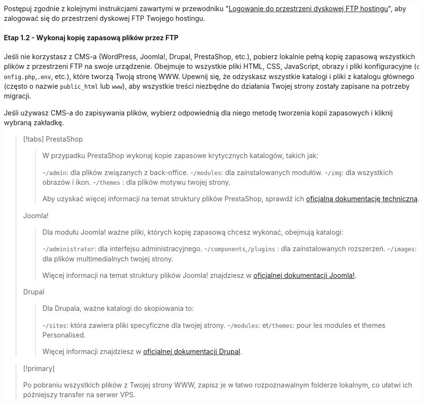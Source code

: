 Postępuj zgodnie z kolejnymi instrukcjami zawartymi w przewodniku "[Logowanie do przestrzeni dyskowej FTP hostingu](/pages/web_cloud/web_hosting/ftp_connection)", aby zalogować się do przestrzeni dyskowej FTP Twojego hostingu.

#### Etap 1.2 - Wykonaj kopię zapasową plików przez FTP <a name="step1.2"></a>

Jeśli nie korzystasz z CMS-a (WordPress, Joomla!, Drupal, PrestaShop, etc.), pobierz lokalnie pełną kopię zapasową wszystkich plików z przestrzeni FTP na swoje urządzenie. Obejmuje to wszystkie pliki HTML, CSS, JavaScript, obrazy i pliki konfiguracyjne (`config.php`,`.env`, etc.), które tworzą Twoją stronę WWW. Upewnij się, że odzyskasz wszystkie katalogi i pliki z katalogu głównego (często o nazwie `public_html` lub `www`), aby wszystkie treści niezbędne do działania Twojej strony zostały zapisane na potrzeby migracji.

Jeśli używasz CMS-a do zapisywania plików, wybierz odpowiednią dla niego metodę tworzenia kopii zapasowych i kliknij wybraną zakładkę.

> [!tabs]
> PrestaShop
>>
>> W przypadku PrestaShop wykonaj kopie zapasowe krytycznych katalogów, takich jak:
>>
>> -`/admin`: dla plików związanych z back-office.
>> -`/modules`: dla zainstalowanych modułów.
>> -`/img`: dla wszystkich obrazów i ikon.
>> -`/themes` : dla plików motywu twojej strony.
>>
>> Aby uzyskać więcej informacji na temat struktury plików PrestaShop, sprawdź ich [oficjalną dokumentację techniczną](https://docs.prestashop-project.org/welcome).
>>
> Joomla!
>>
>> Dla modułu Joomla! ważne pliki, których kopię zapasową chcesz wykonać, obejmują katalogi:
>>
>> -`/administrator`: dla interfejsu administracyjnego.
>> -`/components`,`/plugins` : dla zainstalowanych rozszerzeń.
>> -`/images`: dla plików multimedialnych twojej strony.
>>
>> Więcej informacji na temat struktury plików Joomla! znajdziesz w [oficjalnej dokumentacji Joomla!](https://docs.joomla.org/).
>>
> Drupal
>>
>> Dla Drupala, ważne katalogi do skopiowania to:
>>
>> -`/sites`: która zawiera pliki specyficzne dla twojej strony.
>> -`/modules`: et`/themes`: pour les modules et themes Personalised.
>>
>> Więcej informacji znajdziesz w [oficjalnej dokumentacji Drupal](https://www.drupal.org/docs).

> [!primary]
>
> Po pobraniu wszystkich plików z Twojej strony WWW, zapisz je w łatwo rozpoznawalnym folderze lokalnym, co ułatwi ich późniejszy transfer na serwer VPS.
